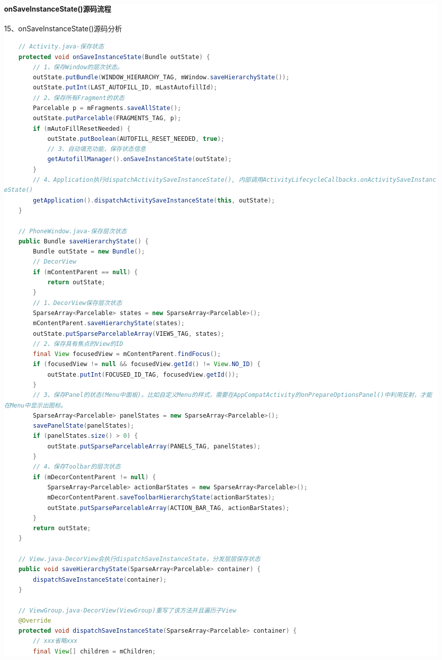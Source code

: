 #### onSaveInstanceState()源码流程

15、onSaveInstanceState()源码分析
```java
    // Activity.java-保存状态
    protected void onSaveInstanceState(Bundle outState) {
        // 1、保存Window的层次状态。
        outState.putBundle(WINDOW_HIERARCHY_TAG, mWindow.saveHierarchyState());
        outState.putInt(LAST_AUTOFILL_ID, mLastAutofillId);
        // 2、保存所有Fragment的状态
        Parcelable p = mFragments.saveAllState();
        outState.putParcelable(FRAGMENTS_TAG, p);
        if (mAutoFillResetNeeded) {
            outState.putBoolean(AUTOFILL_RESET_NEEDED, true);
            // 3、自动填充功能，保存状态信息
            getAutofillManager().onSaveInstanceState(outState);
        }
        // 4、Application执行dispatchActivitySaveInstanceState(), 内部调用ActivityLifecycleCallbacks.onActivitySaveInstanceState()
        getApplication().dispatchActivitySaveInstanceState(this, outState);
    }

    // PhoneWindow.java-保存层次状态
    public Bundle saveHierarchyState() {
        Bundle outState = new Bundle();
        // DecorView
        if (mContentParent == null) {
            return outState;
        }
        // 1、DecorView保存层次状态
        SparseArray<Parcelable> states = new SparseArray<Parcelable>();
        mContentParent.saveHierarchyState(states);
        outState.putSparseParcelableArray(VIEWS_TAG, states);
        // 2、保存具有焦点的View的ID
        final View focusedView = mContentParent.findFocus();
        if (focusedView != null && focusedView.getId() != View.NO_ID) {
            outState.putInt(FOCUSED_ID_TAG, focusedView.getId());
        }
        // 3、保存Panel的状态(Menu中面板)。比如自定义Menu的样式，需要在AppCompatActivity的onPrepareOptionsPanel()中利用反射，才能在Menu中显示出图标。
        SparseArray<Parcelable> panelStates = new SparseArray<Parcelable>();
        savePanelState(panelStates);
        if (panelStates.size() > 0) {
            outState.putSparseParcelableArray(PANELS_TAG, panelStates);
        }
        // 4、保存Toolbar的层次状态
        if (mDecorContentParent != null) {
            SparseArray<Parcelable> actionBarStates = new SparseArray<Parcelable>();
            mDecorContentParent.saveToolbarHierarchyState(actionBarStates);
            outState.putSparseParcelableArray(ACTION_BAR_TAG, actionBarStates);
        }
        return outState;
    }

    // View.java-DecorView会执行dispatchSaveInstanceState，分发层层保存状态
    public void saveHierarchyState(SparseArray<Parcelable> container) {
        dispatchSaveInstanceState(container);
    }

    // ViewGroup.java-DecorView(ViewGroup)重写了该方法并且遍历子View
    @Override
    protected void dispatchSaveInstanceState(SparseArray<Parcelable> container) {
        // xxx省略xxx
        final View[] children = mChildren;
```